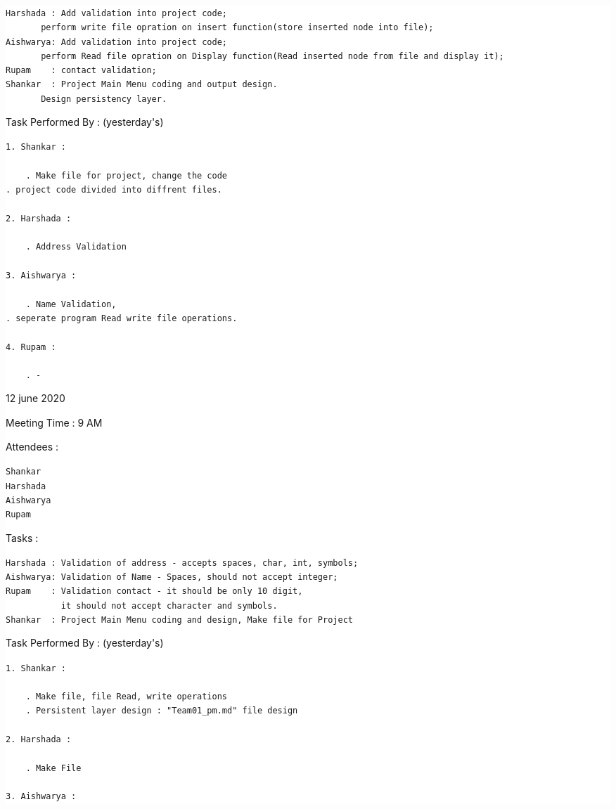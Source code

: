 	Harshada : Add validation into project code;
		   perform write file opration on insert function(store inserted node into file);
	Aishwarya: Add validation into project code;
		   perform Read file opration on Display function(Read inserted node from file and display it); 
	Rupam    : contact validation;
	Shankar  : Project Main Menu coding and output design.
		   Design persistency layer.

Task Performed By : (yesterday's)

    1. Shankar :  

    	. Make file for project, change the code
	. project code divided into diffrent files.
	
    2. Harshada :
    
    	. Address Validation
    
    3. Aishwarya :
    
    	. Name Validation, 
	. seperate program Read write file operations.
    
    4. Rupam :
    
    	. -



12 june 2020

Meeting Time : 9 AM

Attendees :  

	Shankar
	Harshada
	Aishwarya
	Rupam
Tasks :

	Harshada : Validation of address - accepts spaces, char, int, symbols;
	Aishwarya: Validation of Name - Spaces, should not accept integer; 
	Rupam    : Validation contact - it should be only 10 digit, 
	           it should not accept character and symbols.
	Shankar  : Project Main Menu coding and design, Make file for Project  
	
Task Performed By : (yesterday's)

    1. Shankar :  

    	. Make file, file Read, write operations
    	. Persistent layer design : "Team01_pm.md" file design
	
    2. Harshada :
    
    	. Make File
    
    3. Aishwarya :
    